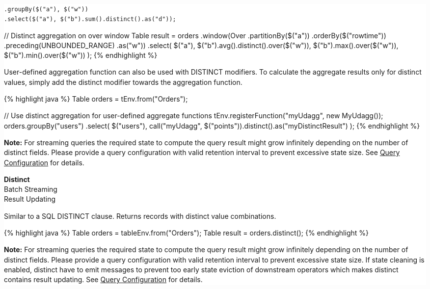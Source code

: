     .groupBy($("a"), $("w"))
    .select($("a"), $("b").sum().distinct().as("d"));
// Distinct aggregation on over window
Table result = orders
    .window(Over
        .partitionBy($("a"))
        .orderBy($("rowtime"))
        .preceding(UNBOUNDED_RANGE)
        .as("w"))
    .select(
        $("a"), $("b").avg().distinct().over($("w")),
        $("b").max().over($("w")),
        $("b").min().over($("w"))
    );
{% endhighlight %}
        <p>User-defined aggregation function can also be used with DISTINCT modifiers. To calculate the aggregate results only for distinct values, simply add the distinct modifier towards the aggregation function. </p>
{% highlight java %}
Table orders = tEnv.from("Orders");

// Use distinct aggregation for user-defined aggregate functions
tEnv.registerFunction("myUdagg", new MyUdagg());
orders.groupBy("users")
    .select(
        $("users"),
        call("myUdagg", $("points")).distinct().as("myDistinctResult")
    );
{% endhighlight %}
        <p><b>Note:</b> For streaming queries the required state to compute the query result might grow infinitely depending on the number of distinct fields. Please provide a query configuration with valid retention interval to prevent excessive state size. See <a href="{% link dev/table/streaming/query_configuration.md %}">Query Configuration</a> for details.</p>
      </td>
    </tr>
    <tr>
      <td>
        <strong>Distinct</strong><br>
        <span class="label label-primary">Batch</span> <span class="label label-primary">Streaming</span> <br>
        <span class="label label-info">Result Updating</span>
      </td>
      <td>
        <p>Similar to a SQL DISTINCT clause. Returns records with distinct value combinations.</p>
{% highlight java %}
Table orders = tableEnv.from("Orders");
Table result = orders.distinct();
{% endhighlight %}
        <p><b>Note:</b> For streaming queries the required state to compute the query result might grow infinitely depending on the number of distinct fields. Please provide a query configuration with valid retention interval to prevent excessive state size. If state cleaning is enabled, distinct have to emit messages to prevent too early state eviction of downstream operators which makes distinct contains result updating. See <a href="{% link dev/table/streaming/query_configuration.md %}">Query Configuration</a> for details.</p>
      </td>
    </tr>
  </tbody>
</table>
